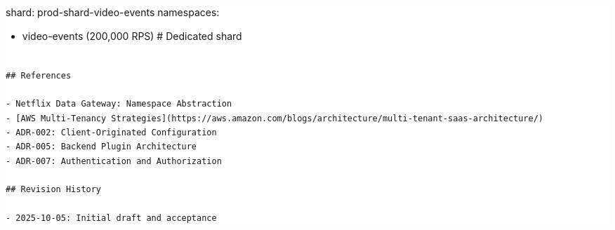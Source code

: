 shard: prod-shard-video-events
namespaces:
  - video-events        (200,000 RPS)  # Dedicated shard
```text

## References

- Netflix Data Gateway: Namespace Abstraction
- [AWS Multi-Tenancy Strategies](https://aws.amazon.com/blogs/architecture/multi-tenant-saas-architecture/)
- ADR-002: Client-Originated Configuration
- ADR-005: Backend Plugin Architecture
- ADR-007: Authentication and Authorization

## Revision History

- 2025-10-05: Initial draft and acceptance

```